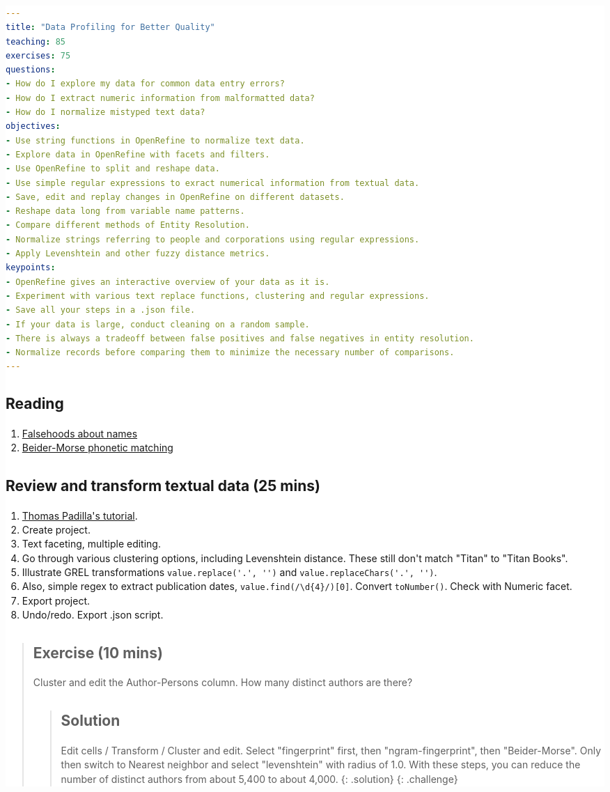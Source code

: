 ```yaml
---
title: "Data Profiling for Better Quality"
teaching: 85
exercises: 75
questions:
- How do I explore my data for common data entry errors?
- How do I extract numeric information from malformatted data?
- How do I normalize mistyped text data?
objectives:
- Use string functions in OpenRefine to normalize text data.
- Explore data in OpenRefine with facets and filters.
- Use OpenRefine to split and reshape data.
- Use simple regular expressions to exract numerical information from textual data.
- Save, edit and replay changes in OpenRefine on different datasets.
- Reshape data long from variable name patterns.
- Compare different methods of Entity Resolution.
- Normalize strings referring to people and corporations using regular expressions.
- Apply Levenshtein and other fuzzy distance metrics.
keypoints:
- OpenRefine gives an interactive overview of your data as it is.
- Experiment with various text replace functions, clustering and regular expressions.
- Save all your steps in a .json file.
- If your data is large, conduct cleaning on a random sample.
- There is always a tradeoff between false positives and false negatives in entity resolution.
- Normalize records before comparing them to minimize the necessary number of comparisons.
---
```


## Reading
1. [Falsehoods about names](https://www.kalzumeus.com/2010/06/17/falsehoods-programmers-believe-about-names/)
2. [Beider-Morse phonetic matching](https://stevemorse.org/phonetics/bmpm2.htm)

## Review and transform textual data (25 mins)

1. [Thomas Padilla's tutorial](http://thomaspadilla.org/dataprep/). 
2. Create project.
3. Text faceting, multiple editing.
4. Go through various clustering options, including Levenshtein distance. These still don't match "Titan" to "Titan Books". 
5. Illustrate GREL transformations `value.replace('.', '')` and `value.replaceChars('.', '')`. 
6. Also, simple regex to extract publication dates, `value.find(/\d{4}/)[0]`. Convert `toNumber()`. Check with Numeric facet.
7. Export project.
8. Undo/redo. Export .json script.

> ## Exercise (10 mins)
> Cluster and edit the Author-Persons column. How many distinct authors are there?
>> ## Solution
>> Edit cells / Transform / Cluster and edit. Select "fingerprint" first, then "ngram-fingerprint", then "Beider-Morse". Only then switch to Nearest neighbor and select "levenshtein" with radius of 1.0. With these steps, you can reduce the number of distinct authors from about 5,400 to about 4,000.
> {: .solution}
{: .challenge}
